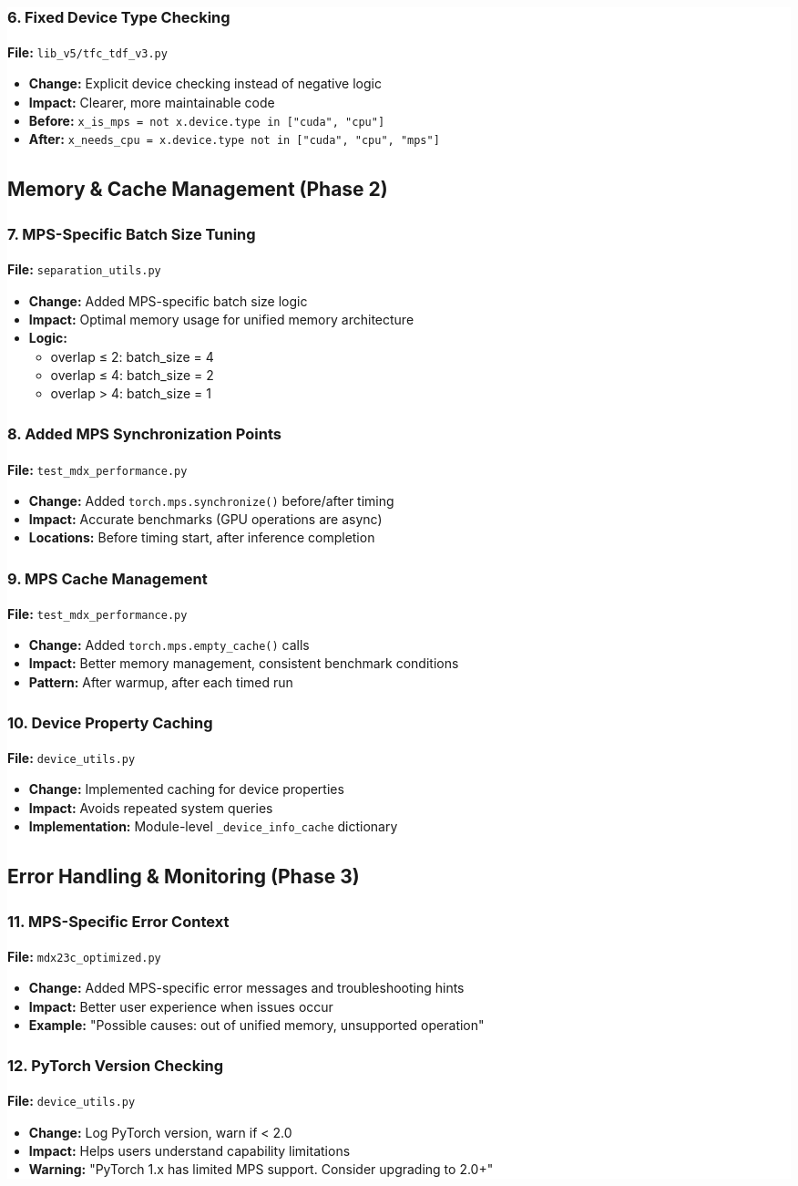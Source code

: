 ### 6. Fixed Device Type Checking
**File:** `lib_v5/tfc_tdf_v3.py`
- **Change:** Explicit device checking instead of negative logic
- **Impact:** Clearer, more maintainable code
- **Before:** `x_is_mps = not x.device.type in ["cuda", "cpu"]`
- **After:** `x_needs_cpu = x.device.type not in ["cuda", "cpu", "mps"]`

## Memory & Cache Management (Phase 2)

### 7. MPS-Specific Batch Size Tuning
**File:** `separation_utils.py`
- **Change:** Added MPS-specific batch size logic
- **Impact:** Optimal memory usage for unified memory architecture
- **Logic:**
  - overlap ≤ 2: batch_size = 4
  - overlap ≤ 4: batch_size = 2
  - overlap > 4: batch_size = 1

### 8. Added MPS Synchronization Points
**File:** `test_mdx_performance.py`
- **Change:** Added `torch.mps.synchronize()` before/after timing
- **Impact:** Accurate benchmarks (GPU operations are async)
- **Locations:** Before timing start, after inference completion

### 9. MPS Cache Management
**File:** `test_mdx_performance.py`
- **Change:** Added `torch.mps.empty_cache()` calls
- **Impact:** Better memory management, consistent benchmark conditions
- **Pattern:** After warmup, after each timed run

### 10. Device Property Caching
**File:** `device_utils.py`
- **Change:** Implemented caching for device properties
- **Impact:** Avoids repeated system queries
- **Implementation:** Module-level `_device_info_cache` dictionary

## Error Handling & Monitoring (Phase 3)

### 11. MPS-Specific Error Context
**File:** `mdx23c_optimized.py`
- **Change:** Added MPS-specific error messages and troubleshooting hints
- **Impact:** Better user experience when issues occur
- **Example:** "Possible causes: out of unified memory, unsupported operation"

### 12. PyTorch Version Checking
**File:** `device_utils.py`
- **Change:** Log PyTorch version, warn if < 2.0
- **Impact:** Helps users understand capability limitations
- **Warning:** "PyTorch 1.x has limited MPS support. Consider upgrading to 2.0+"
